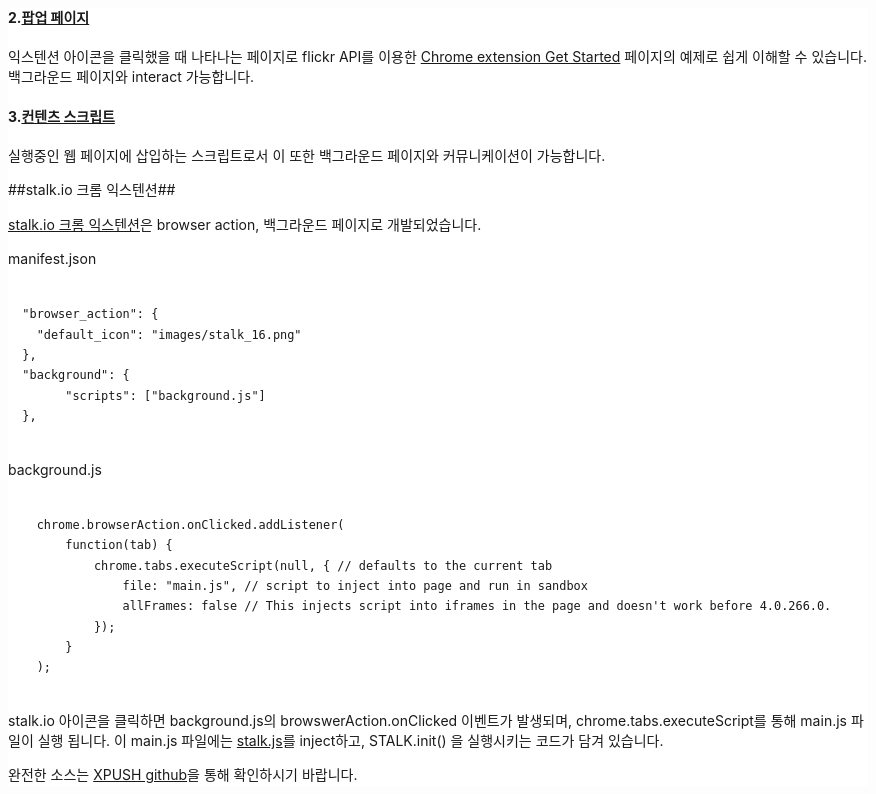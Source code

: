 
#### 2.[팝업 페이지](https://developer.chrome.com/extensions/getstarted)

익스텐션 아이콘을 클릭했을 때 나타나는 페이지로 flickr API를 이용한 [Chrome extension Get Started](https://developer.chrome.com/extensions/getstarted) 페이지의 예제로 쉽게 이해할 수 있습니다. 백그라운드 페이지와 interact 가능합니다.
    

#### 3.[컨텐츠 스크립트](https://developer.chrome.com/extensions/content_scripts)

실행중인 웹 페이지에 삽입하는 스크립트로서 이 또한 백그라운드 페이지와 커뮤니케이션이 가능합니다.



##stalk.io 크롬 익스텐션##

[stalk.io 크롬 익스텐션](https://chrome.google.com/webstore/detail/stalkio/kjnhjokbnogkikofagidldnohdbjofoe?hl=ko&utm_source=chrome-ntp-launcher)은 browser action, 백그라운드 페이지로 개발되었습니다.

manifest.json

<pre data-lang="html">
<code class="prettyprint">
  "browser_action": {
    "default_icon": "images/stalk_16.png"
  },
  "background": {
        "scripts": ["background.js"]
  },
</code>
</pre>

background.js

<pre data-lang="html">
<code class="prettyprint">
  	chrome.browserAction.onClicked.addListener(
	    function(tab) { 
	        chrome.tabs.executeScript(null, { // defaults to the current tab
	            file: "main.js", // script to inject into page and run in sandbox
	            allFrames: false // This injects script into iframes in the page and doesn't work before 4.0.266.0.
	        });
	    }
	);
</code>
</pre>

stalk.io 아이콘을 클릭하면 background.js의 browswerAction.onClicked 이벤트가 발생되며, chrome.tabs.executeScript를 통해
main.js 파일이 실행 됩니다. 이 main.js 파일에는 [stalk.js](http://www.stalk.io/stalk.js)를 inject하고,
STALK.init() 을 실행시키는 코드가 담겨 있습니다.

완전한 소스는 [XPUSH github](https://github.com/xpush/chrome.stalk.io)을 통해 확인하시기 바랍니다.

